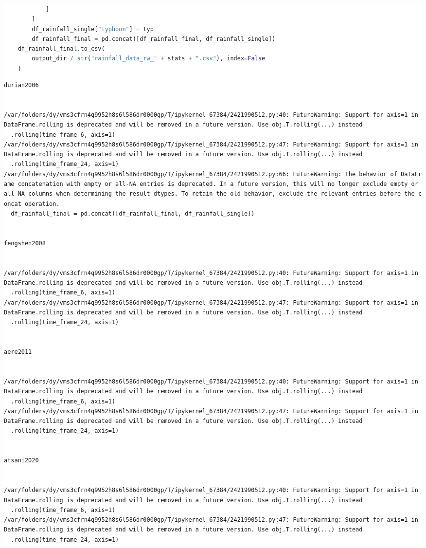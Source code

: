 ```python
            ]
        ]
        df_rainfall_single["typhoon"] = typ
        df_rainfall_final = pd.concat([df_rainfall_final, df_rainfall_single])
    df_rainfall_final.to_csv(
        output_dir / str("rainfall_data_rw_" + stats + ".csv"), index=False
    )
```

    durian2006


    /var/folders/dy/vms3cfrn4q9952h8s6l586dr0000gp/T/ipykernel_67384/2421990512.py:40: FutureWarning: Support for axis=1 in DataFrame.rolling is deprecated and will be removed in a future version. Use obj.T.rolling(...) instead
      .rolling(time_frame_6, axis=1)
    /var/folders/dy/vms3cfrn4q9952h8s6l586dr0000gp/T/ipykernel_67384/2421990512.py:47: FutureWarning: Support for axis=1 in DataFrame.rolling is deprecated and will be removed in a future version. Use obj.T.rolling(...) instead
      .rolling(time_frame_24, axis=1)
    /var/folders/dy/vms3cfrn4q9952h8s6l586dr0000gp/T/ipykernel_67384/2421990512.py:66: FutureWarning: The behavior of DataFrame concatenation with empty or all-NA entries is deprecated. In a future version, this will no longer exclude empty or all-NA columns when determining the result dtypes. To retain the old behavior, exclude the relevant entries before the concat operation.
      df_rainfall_final = pd.concat([df_rainfall_final, df_rainfall_single])


    fengshen2008


    /var/folders/dy/vms3cfrn4q9952h8s6l586dr0000gp/T/ipykernel_67384/2421990512.py:40: FutureWarning: Support for axis=1 in DataFrame.rolling is deprecated and will be removed in a future version. Use obj.T.rolling(...) instead
      .rolling(time_frame_6, axis=1)
    /var/folders/dy/vms3cfrn4q9952h8s6l586dr0000gp/T/ipykernel_67384/2421990512.py:47: FutureWarning: Support for axis=1 in DataFrame.rolling is deprecated and will be removed in a future version. Use obj.T.rolling(...) instead
      .rolling(time_frame_24, axis=1)


    aere2011


    /var/folders/dy/vms3cfrn4q9952h8s6l586dr0000gp/T/ipykernel_67384/2421990512.py:40: FutureWarning: Support for axis=1 in DataFrame.rolling is deprecated and will be removed in a future version. Use obj.T.rolling(...) instead
      .rolling(time_frame_6, axis=1)
    /var/folders/dy/vms3cfrn4q9952h8s6l586dr0000gp/T/ipykernel_67384/2421990512.py:47: FutureWarning: Support for axis=1 in DataFrame.rolling is deprecated and will be removed in a future version. Use obj.T.rolling(...) instead
      .rolling(time_frame_24, axis=1)


    atsani2020


    /var/folders/dy/vms3cfrn4q9952h8s6l586dr0000gp/T/ipykernel_67384/2421990512.py:40: FutureWarning: Support for axis=1 in DataFrame.rolling is deprecated and will be removed in a future version. Use obj.T.rolling(...) instead
      .rolling(time_frame_6, axis=1)
    /var/folders/dy/vms3cfrn4q9952h8s6l586dr0000gp/T/ipykernel_67384/2421990512.py:47: FutureWarning: Support for axis=1 in DataFrame.rolling is deprecated and will be removed in a future version. Use obj.T.rolling(...) instead
      .rolling(time_frame_24, axis=1)

